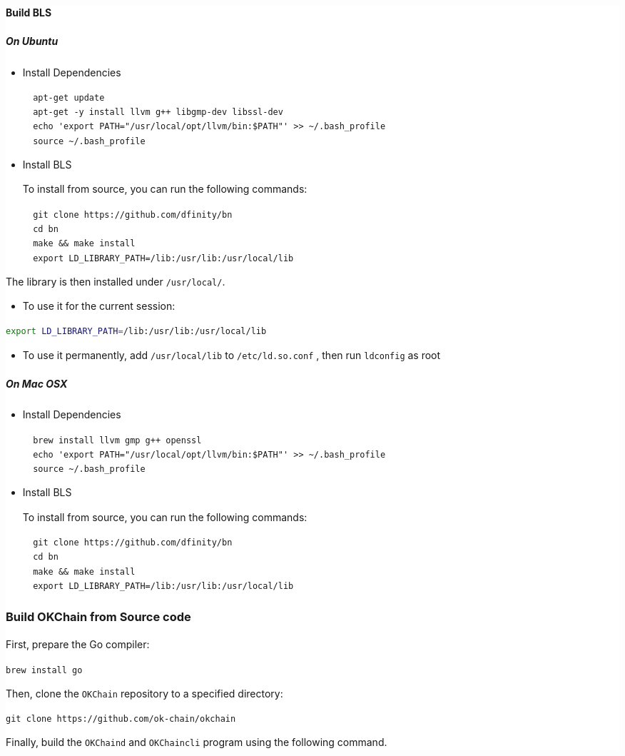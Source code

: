     

#### Build BLS
##### On Ubuntu

* Install Dependencies

        apt-get update
        apt-get -y install llvm g++ libgmp-dev libssl-dev 
        echo 'export PATH="/usr/local/opt/llvm/bin:$PATH"' >> ~/.bash_profile
        source ~/.bash_profile
* Install BLS
        
	To install from source, you can run the following commands:

        git clone https://github.com/dfinity/bn
        cd bn
        make && make install
        export LD_LIBRARY_PATH=/lib:/usr/lib:/usr/local/lib
        
The library is then installed under `/usr/local/`.
 - To use it for the current session:
```bash
export LD_LIBRARY_PATH=/lib:/usr/lib:/usr/local/lib
```
 - To use it permanently, add `/usr/local/lib` to `/etc/ld.so.conf` , then run `ldconfig` as root

##### On Mac OSX

* Install Dependencies

        brew install llvm gmp g++ openssl 
        echo 'export PATH="/usr/local/opt/llvm/bin:$PATH"' >> ~/.bash_profile
        source ~/.bash_profile
* Install BLS
        
	To install from source, you can run the following commands:

        git clone https://github.com/dfinity/bn
        cd bn
        make && make install
        export LD_LIBRARY_PATH=/lib:/usr/lib:/usr/local/lib
        

### Build OKChain from Source code
First, prepare the Go compiler:

```
brew install go
```

Then, clone the `OKChain` repository to a specified directory:

```
git clone https://github.com/ok-chain/okchain
```

Finally, build the `OKChaind` and `OKChaincli` program using the following command.
